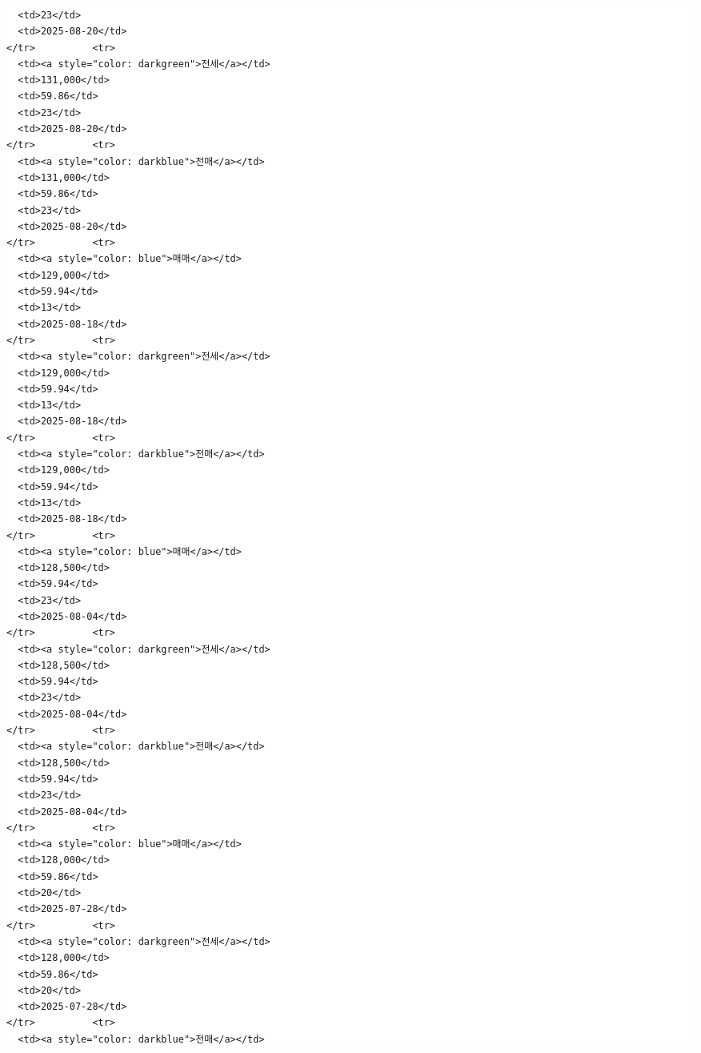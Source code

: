       <td>23</td>
      <td>2025-08-20</td>
    </tr>          <tr>
      <td><a style="color: darkgreen">전세</a></td>
      <td>131,000</td>
      <td>59.86</td>
      <td>23</td>
      <td>2025-08-20</td>
    </tr>          <tr>
      <td><a style="color: darkblue">전매</a></td>
      <td>131,000</td>
      <td>59.86</td>
      <td>23</td>
      <td>2025-08-20</td>
    </tr>          <tr>
      <td><a style="color: blue">매매</a></td>
      <td>129,000</td>
      <td>59.94</td>
      <td>13</td>
      <td>2025-08-18</td>
    </tr>          <tr>
      <td><a style="color: darkgreen">전세</a></td>
      <td>129,000</td>
      <td>59.94</td>
      <td>13</td>
      <td>2025-08-18</td>
    </tr>          <tr>
      <td><a style="color: darkblue">전매</a></td>
      <td>129,000</td>
      <td>59.94</td>
      <td>13</td>
      <td>2025-08-18</td>
    </tr>          <tr>
      <td><a style="color: blue">매매</a></td>
      <td>128,500</td>
      <td>59.94</td>
      <td>23</td>
      <td>2025-08-04</td>
    </tr>          <tr>
      <td><a style="color: darkgreen">전세</a></td>
      <td>128,500</td>
      <td>59.94</td>
      <td>23</td>
      <td>2025-08-04</td>
    </tr>          <tr>
      <td><a style="color: darkblue">전매</a></td>
      <td>128,500</td>
      <td>59.94</td>
      <td>23</td>
      <td>2025-08-04</td>
    </tr>          <tr>
      <td><a style="color: blue">매매</a></td>
      <td>128,000</td>
      <td>59.86</td>
      <td>20</td>
      <td>2025-07-28</td>
    </tr>          <tr>
      <td><a style="color: darkgreen">전세</a></td>
      <td>128,000</td>
      <td>59.86</td>
      <td>20</td>
      <td>2025-07-28</td>
    </tr>          <tr>
      <td><a style="color: darkblue">전매</a></td>